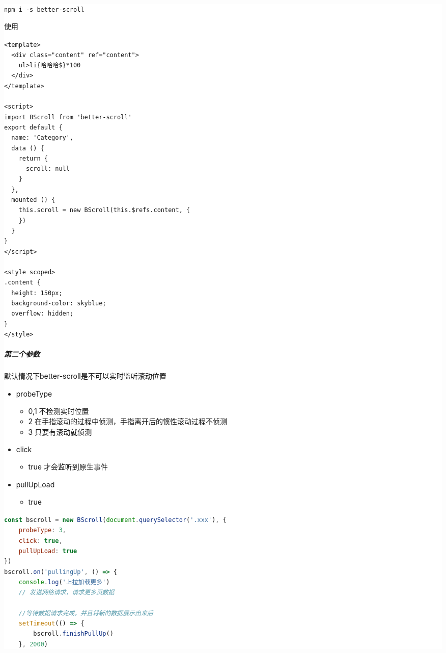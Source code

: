 `npm i -s better-scroll`

使用

```vue
<template>
  <div class="content" ref="content">
    ul>li{哈哈哈$}*100
  </div>
</template>

<script>
import BScroll from 'better-scroll'
export default {
  name: 'Category',
  data () {
    return {
      scroll: null
    }
  },
  mounted () {
    this.scroll = new BScroll(this.$refs.content, {
    })
  }
}
</script>

<style scoped>
.content {
  height: 150px;
  background-color: skyblue;
  overflow: hidden;
}
</style>

```

##### 第二个参数

默认情况下better-scroll是不可以实时监听滚动位置

- probeType
  - 0,1 不检测实时位置
  - 2 在手指滚动的过程中侦测，手指离开后的惯性滚动过程不侦测
  - 3 只要有滚动就侦测

- click
  - true 才会监听到原生事件

- pullUpLoad
  - true



```js
const bscroll = new BScroll(document.querySelector('.xxx'), {
    probeType: 3,
    click: true,
    pullUpLoad: true
})
bscroll.on('pullingUp', () => {
    console.log('上拉加载更多')
    // 发送网络请求，请求更多页数据
    
    //等待数据请求完成，并且将新的数据展示出来后
    setTimeout(() => {
        bscroll.finishPullUp()
    }, 2000)
```